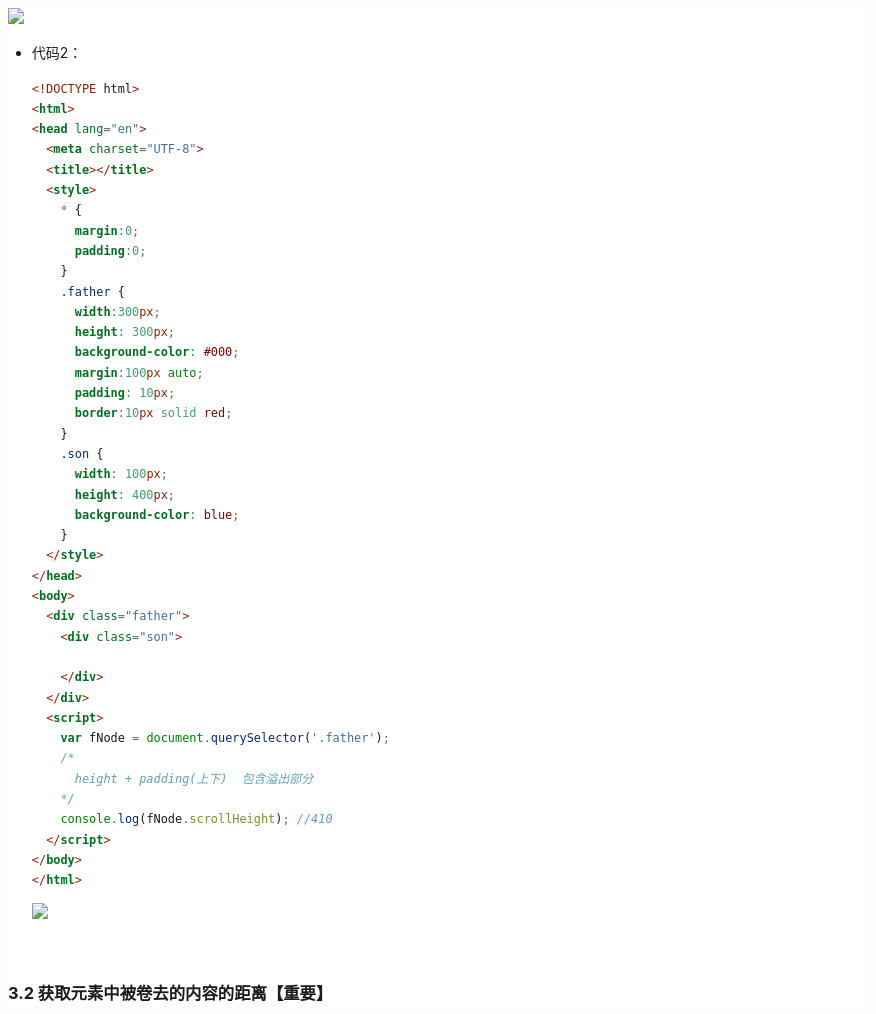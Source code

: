   ![](media/scroll1.png)

+ 代码2：

  ```html
  <!DOCTYPE html>
  <html>
  <head lang="en">
    <meta charset="UTF-8">
    <title></title>
    <style>
      * {
        margin:0;
        padding:0;
      }
      .father {
        width:300px;
        height: 300px;
        background-color: #000;
        margin:100px auto;
        padding: 10px;
        border:10px solid red;
      }
      .son {
        width: 100px;
        height: 400px;
        background-color: blue;
      }
    </style>
  </head>
  <body>
    <div class="father">
      <div class="son">

      </div>
    </div>
    <script>
      var fNode = document.querySelector('.father');
      /*
        height + padding(上下)  包含溢出部分
      */
      console.log(fNode.scrollHeight); //410
    </script>
  </body>
  </html>
  ```

  ![](media/scroll2.png)

  ​

### 3.2 获取元素中被卷去的内容的距离【重要】
